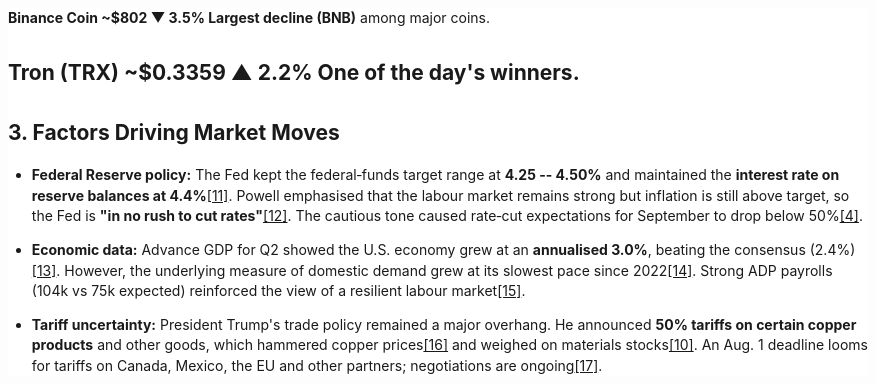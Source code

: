   **Binance Coin    \~\$802           ▼ 3.5%            Largest decline
  (BNB)**                                               among major
                                                        coins.

  **Tron (TRX)**    \~\$0.3359        ▲ 2.2%            One of the day's
                                                        winners.
  -----------------------------------------------------------------------

## 3. Factors Driving Market Moves

- **Federal Reserve policy:** The Fed kept the federal‑funds target
  range at **4.25 -- 4.50%** and maintained the **interest rate on
  reserve balances at
  4.4%**[\[11\]](https://www.federalreserve.gov/newsevents/pressreleases/monetary20250730a1.htm#:~:text=maintain%20the%20interest%20rate%20paid,the%20following%20domestic%20policy%20directive).
  Powell emphasised that the labour market remains strong but inflation
  is still above target, so the Fed is **"in no rush to cut
  rates"**[\[12\]](https://www.reuters.com/world/china/global-markets-trading-day-2025-07-30/#:~:text=The%20overarching%20message%20that%20investors,two%20policymakers%20to%20do%20so).
  The cautious tone caused rate‑cut expectations for September to drop
  below
  50%[\[4\]](https://www.reuters.com/business/equities-retreat-powell-dampens-fed-sept-cut-hopes-2025-07-30/#:~:text=After%20market%20expectations%20for%20a,according%20to%20the%20LSEG%20data).

- **Economic data:** Advance GDP for Q2 showed the U.S. economy grew at
  an **annualised 3.0%**, beating the consensus
  (2.4%)[\[13\]](https://www.reuters.com/world/china/global-markets-trading-day-2025-07-30/#:~:text=On%20the%20economy%2C%20Powell%20said,this%20looks%20nothing%20but%20bullish).
  However, the underlying measure of domestic demand grew at its slowest
  pace since
  2022[\[14\]](https://www.reuters.com/world/china/global-markets-trading-day-2025-07-30/#:~:text=On%20the%20economy%2C%20Powell%20said,this%20looks%20nothing%20but%20bullish).
  Strong ADP payrolls (104k vs 75k expected) reinforced the view of a
  resilient labour
  market[\[15\]](https://www.reuters.com/business/equities-retreat-powell-dampens-fed-sept-cut-hopes-2025-07-30/#:~:text=Earlier%20data%20in%20the%20ADP,before%20Friday%27s%20government%20payrolls%20report).

- **Tariff uncertainty:** President Trump's trade policy remained a
  major overhang. He announced **50% tariffs on certain copper
  products** and other goods, which hammered copper
  prices[\[16\]](https://www.reuters.com/world/china/global-markets-wrapup-6-graphic-2025-07-30/#:~:text=Meanwhile%20on%20the%20trade%20front%2C,financial%20benefit%20from%20the%20tariff)
  and weighed on materials
  stocks[\[10\]](https://www.reuters.com/business/equities-retreat-powell-dampens-fed-sept-cut-hopes-2025-07-30/#:~:text=The%20tariff%20weighed%20heavily%20on,5).
  An Aug. 1 deadline looms for tariffs on Canada, Mexico, the EU and
  other partners; negotiations are
  ongoing[\[17\]](https://www.investopedia.com/what-to-expect-in-markets-this-week-fed-meeting-tariffs-deadline-july-jobs-report-11778358#:~:text=Investors%20Focus%20on%20the%20Fed%2C,Deadline%2C%20Jobs%20Report%2C%20Inflation%20Data).
